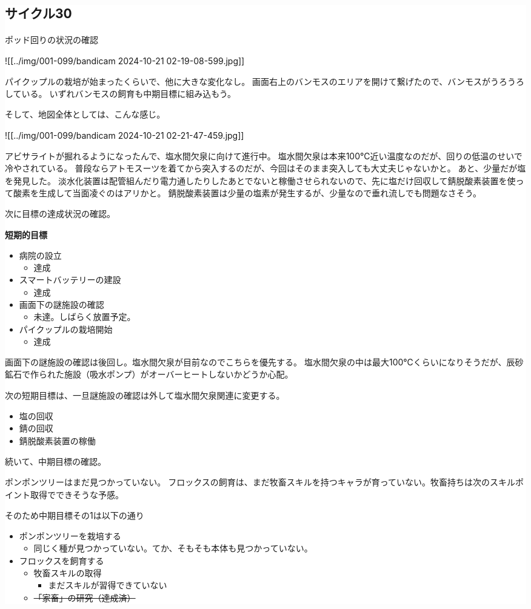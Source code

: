 ## サイクル30

ポッド回りの状況の確認

![[../img/001-099/bandicam 2024-10-21 02-19-08-599.jpg]]

パイクップルの栽培が始まったくらいで、他に大きな変化なし。
画面右上のバンモスのエリアを開けて繋げたので、バンモスがうろうろしている。
いずれバンモスの飼育も中期目標に組み込もう。

そして、地図全体としては、こんな感じ。

![[../img/001-099/bandicam 2024-10-21 02-21-47-459.jpg]]

アビサライトが掘れるようになったんで、塩水間欠泉に向けて進行中。
塩水間欠泉は本来100℃近い温度なのだが、回りの低温のせいで冷やされている。
普段ならアトモスーツを着てから突入するのだが、今回はそのまま突入しても大丈夫じゃないかと。
あと、少量だが塩を発見した。
淡水化装置は配管組んだり電力通したりしたあとでないと稼働させられないので、先に塩だけ回収して錆脱酸素装置を使って酸素を生成して当面凌ぐのはアリかと。
錆脱酸素装置は少量の塩素が発生するが、少量なので垂れ流しでも問題なさそう。

次に目標の達成状況の確認。

__短期的目標__

- 病院の設立
	- 達成
- スマートバッテリーの建設
	- 達成
- 画面下の謎施設の確認
	- 未達。しばらく放置予定。
- パイクップルの栽培開始
	- 達成

画面下の謎施設の確認は後回し。塩水間欠泉が目前なのでこちらを優先する。
塩水間欠泉の中は最大100℃くらいになりそうだが、辰砂鉱石で作られた施設（吸水ポンプ）がオーバーヒートしないかどうか心配。

次の短期目標は、一旦謎施設の確認は外して塩水間欠泉関連に変更する。

- 塩の回収
- 錆の回収
- 錆脱酸素装置の稼働

続いて、中期目標の確認。

ポンポンツリーはまだ見つかっていない。
フロックスの飼育は、まだ牧畜スキルを持つキャラが育っていない。牧畜持ちは次のスキルポイント取得でできそうな予感。

そのため中期目標その1は以下の通り

- ポンポンツリーを栽培する
	- 同じく種が見つかっていない。てか、そもそも本体も見つかっていない。
- フロックスを飼育する
	- 牧畜スキルの取得
		- まだスキルが習得できていない
	- ~~「家畜」の研究（達成済）~~
